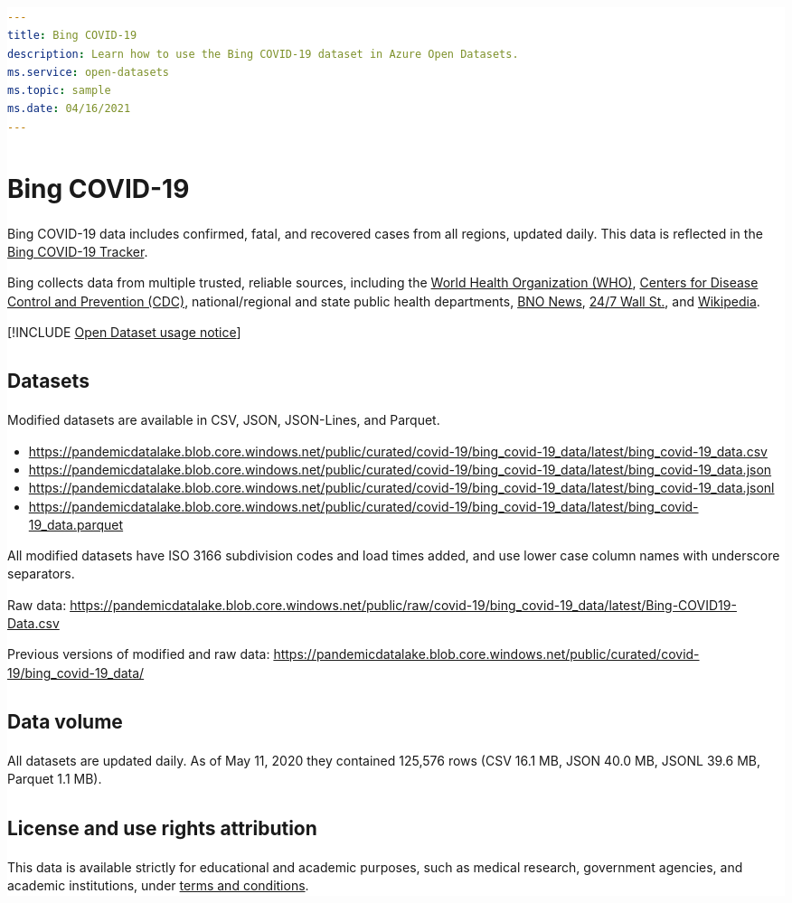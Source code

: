 ```yaml
---
title: Bing COVID-19
description: Learn how to use the Bing COVID-19 dataset in Azure Open Datasets.
ms.service: open-datasets
ms.topic: sample
ms.date: 04/16/2021
---
```


# Bing COVID-19

Bing COVID-19 data includes confirmed, fatal, and recovered cases from all regions, updated daily.
This data is reflected in the [Bing COVID-19 Tracker](https://bing.com/covid).

Bing collects data from multiple trusted, reliable sources, including the [World Health Organization (WHO)](https://www.who.int/emergencies/diseases/novel-coronavirus-2019), [Centers for Disease Control and Prevention (CDC)](https://www.cdc.gov/coronavirus/2019-ncov/index.html), national/regional and state public health departments, [BNO News](https://bnonews.com/index.php/2020/04/the-latest-coronavirus-cases/), [24/7 Wall St.](https://247wallst.com/), and [Wikipedia](https://en.wikipedia.org/wiki/2019%E2%80%9320_coronavirus_pandemic).

[!INCLUDE [Open Dataset usage notice](../../includes/open-datasets-usage-note.md)]

## Datasets
Modified datasets are available in CSV, JSON, JSON-Lines, and Parquet.

- https://pandemicdatalake.blob.core.windows.net/public/curated/covid-19/bing_covid-19_data/latest/bing_covid-19_data.csv
- https://pandemicdatalake.blob.core.windows.net/public/curated/covid-19/bing_covid-19_data/latest/bing_covid-19_data.json
- https://pandemicdatalake.blob.core.windows.net/public/curated/covid-19/bing_covid-19_data/latest/bing_covid-19_data.jsonl
- https://pandemicdatalake.blob.core.windows.net/public/curated/covid-19/bing_covid-19_data/latest/bing_covid-19_data.parquet

All modified datasets have ISO 3166 subdivision codes and load times added, and use lower case column names with underscore separators.

Raw data: https://pandemicdatalake.blob.core.windows.net/public/raw/covid-19/bing_covid-19_data/latest/Bing-COVID19-Data.csv

Previous versions of modified and raw data: https://pandemicdatalake.blob.core.windows.net/public/curated/covid-19/bing_covid-19_data/

## Data volume
All datasets are updated daily. As of May 11, 2020 they contained 125,576 rows (CSV 16.1 MB, JSON 40.0 MB, JSONL 39.6 MB, Parquet 1.1 MB).

## License and use rights attribution
This data is available strictly for educational and academic purposes, such as medical research, government agencies, and academic institutions, under [terms and conditions](https://github.com/microsoft/Bing-COVID-19-Data/blob/master/LICENSE.txt).
